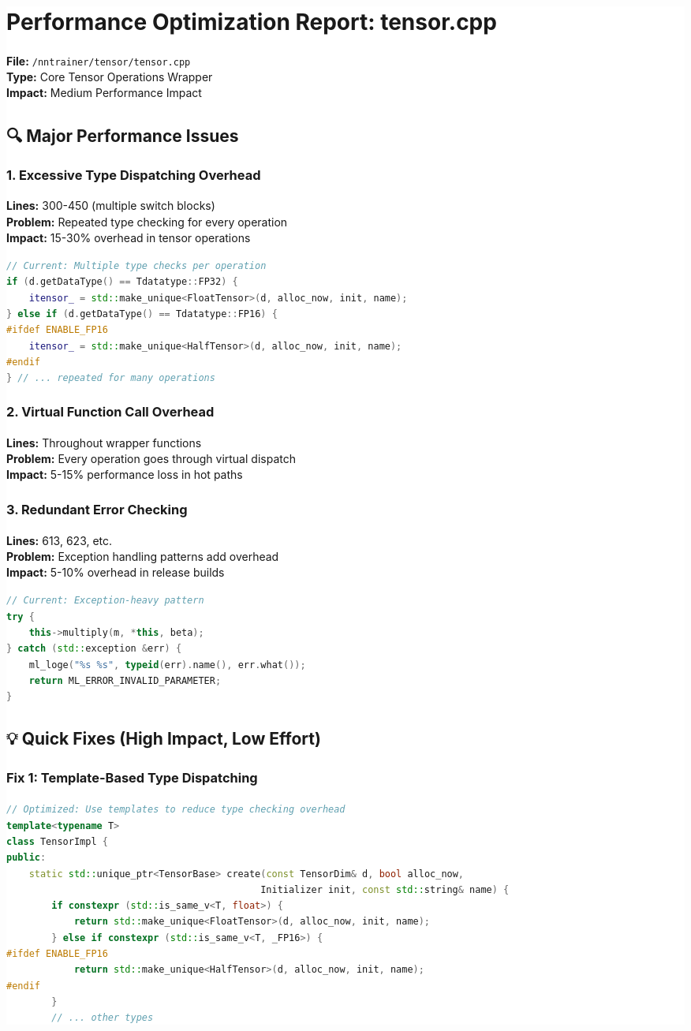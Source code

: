 # Performance Optimization Report: tensor.cpp

**File:** `/nntrainer/tensor/tensor.cpp`  
**Type:** Core Tensor Operations Wrapper  
**Impact:** Medium Performance Impact

## 🔍 Major Performance Issues

### 1. **Excessive Type Dispatching Overhead**
**Lines:** 300-450 (multiple switch blocks)  
**Problem:** Repeated type checking for every operation  
**Impact:** 15-30% overhead in tensor operations

```cpp
// Current: Multiple type checks per operation
if (d.getDataType() == Tdatatype::FP32) {
    itensor_ = std::make_unique<FloatTensor>(d, alloc_now, init, name);
} else if (d.getDataType() == Tdatatype::FP16) {
#ifdef ENABLE_FP16
    itensor_ = std::make_unique<HalfTensor>(d, alloc_now, init, name);
#endif
} // ... repeated for many operations
```

### 2. **Virtual Function Call Overhead**
**Lines:** Throughout wrapper functions  
**Problem:** Every operation goes through virtual dispatch  
**Impact:** 5-15% performance loss in hot paths

### 3. **Redundant Error Checking**
**Lines:** 613, 623, etc.  
**Problem:** Exception handling patterns add overhead  
**Impact:** 5-10% overhead in release builds

```cpp
// Current: Exception-heavy pattern
try {
    this->multiply(m, *this, beta);
} catch (std::exception &err) {
    ml_loge("%s %s", typeid(err).name(), err.what());
    return ML_ERROR_INVALID_PARAMETER;
}
```

## 💡 Quick Fixes (High Impact, Low Effort)

### Fix 1: Template-Based Type Dispatching
```cpp
// Optimized: Use templates to reduce type checking overhead
template<typename T>
class TensorImpl {
public:
    static std::unique_ptr<TensorBase> create(const TensorDim& d, bool alloc_now, 
                                             Initializer init, const std::string& name) {
        if constexpr (std::is_same_v<T, float>) {
            return std::make_unique<FloatTensor>(d, alloc_now, init, name);
        } else if constexpr (std::is_same_v<T, _FP16>) {
#ifdef ENABLE_FP16
            return std::make_unique<HalfTensor>(d, alloc_now, init, name);
#endif
        }
        // ... other types
```
